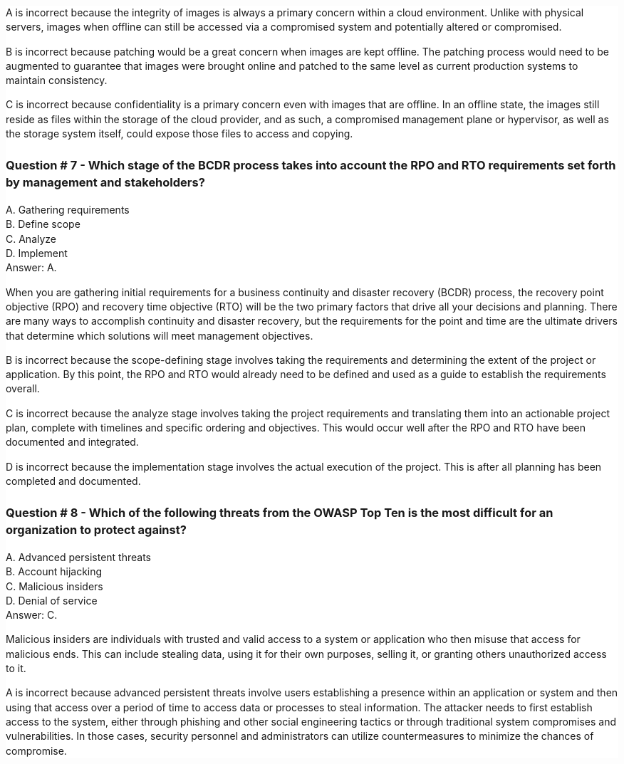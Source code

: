 A	is	incorrect	because	the	integrity	of	images	is	always	a	primary concern	within	a	cloud	environment.	Unlike	with	physical	servers, images	when	offline	can	still	be	accessed	via	a	compromised	system and	potentially	altered	or	compromised.

B	is	incorrect	because	patching	would	be	a	great	concern	when	images are	kept	offline.	The	patching	process	would	need	to	be	augmented	to guarantee	that	images	were	brought	online	and	patched	to	the	same level	as	current	production	systems	to	maintain	consistency.

C	is	incorrect	because	confidentiality	is	a	primary	concern	even	with images	that	are	offline.	In	an	offline	state,	the	images	still	reside	as files	within	the	storage	of	the	cloud	provider,	and	as	such,	a compromised	management	plane	or	hypervisor,	as	well	as	the	storage system	itself,	could	expose	those	files	to	access	and	copying.
  
### Question # 7 - Which	stage	of	the	BCDR	process	takes	into	account	the	RPO	and	RTO requirements	set	forth	by	management	and	stakeholders?    
A.	Gathering	requirements     
B.	Define	scope    
C.	Analyze    
D.	Implement   
Answer: A.	

When	you	are	gathering	initial	requirements	for	a	business continuity	and	disaster	recovery	(BCDR)	process,	the	recovery	point objective	(RPO)	and	recovery	time	objective	(RTO)	will	be	the	two primary	factors	that	drive	all	your	decisions	and	planning.	There	are many	ways	to	accomplish	continuity	and	disaster	recovery,	but	the requirements	for	the	point	and	time	are	the	ultimate	drivers	that determine	which	solutions	will	meet	management	objectives.

B	is	incorrect	because	the	scope-defining	stage	involves	taking	the requirements	and	determining	the	extent	of	the	project	or	application. By	this	point,	the	RPO	and	RTO	would	already	need	to	be	defined	and used	as	a	guide	to	establish	the	requirements	overall.

C	is	incorrect	because	the	analyze	stage	involves	taking	the	project requirements	and	translating	them	into	an	actionable	project	plan, complete	with	timelines	and	specific	ordering	and	objectives.	This would	occur	well	after	the	RPO	and	RTO	have	been	documented	and integrated.

D	is	incorrect	because	the	implementation	stage	involves	the	actual execution	of	the	project.	This	is	after	all	planning	has	been	completed and	documented.

### Question # 8 - Which	of	the	following	threats	from	the	OWASP	Top	Ten	is	the	most difficult	for	an	organization	to	protect	against?      
A.	Advanced	persistent	threats     
B.	Account	hijacking    
C.	Malicious	insiders     
D.	Denial	of	service    
Answer: C.	

Malicious	insiders	are	individuals	with	trusted	and	valid	access	to	a system	or	application	who	then	misuse	that	access	for	malicious	ends. This	can	include	stealing	data,	using	it	for	their	own	purposes,	selling it,	or	granting	others	unauthorized	access	to	it.

A	is	incorrect	because	advanced	persistent	threats	involve	users establishing	a	presence	within	an	application	or	system	and	then	using that	access	over	a	period	of	time	to	access	data	or	processes	to	steal information.	The	attacker	needs	to	first	establish	access	to	the	system, either	through	phishing	and	other	social	engineering	tactics	or	through traditional	system	compromises	and	vulnerabilities.	In	those	cases, security	personnel	and	administrators	can	utilize	countermeasures	to minimize	the	chances	of	compromise.
